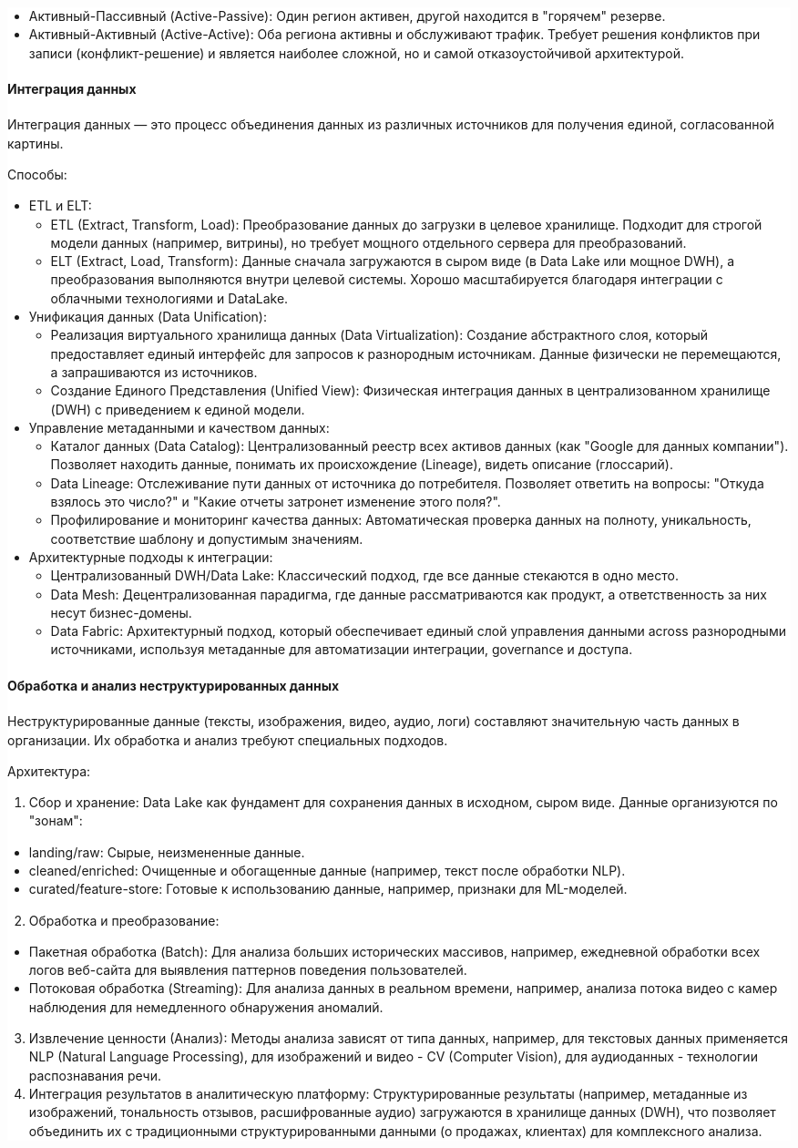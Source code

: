   - Активный-Пассивный (Active-Passive): Один регион активен, другой находится в "горячем" резерве.
  - Активный-Активный (Active-Active): Оба региона активны и обслуживают трафик. Требует решения конфликтов при записи (конфликт-решение) и является наиболее сложной, но и самой отказоустойчивой архитектурой.

<h4>Интеграция данных</h4>

Интеграция данных — это процесс объединения данных из различных источников для получения единой, согласованной картины.

Способы:
- ETL и ELT:
  - ETL (Extract, Transform, Load): Преобразование данных до загрузки в целевое хранилище. Подходит для строгой модели данных (например, витрины), но требует мощного отдельного сервера для преобразований.
  - ELT (Extract, Load, Transform): Данные сначала загружаются в сыром виде (в Data Lake или мощное DWH), а преобразования выполняются внутри целевой системы. Хорошо масштабируется благодаря интеграции с облачными технологиями и DataLake.
- Унификация данных (Data Unification):
  - Реализация виртуального хранилища данных (Data Virtualization): Создание абстрактного слоя, который предоставляет единый интерфейс для запросов к разнородным источникам. Данные физически не перемещаются, а запрашиваются из источников.
  - Создание Единого Представления (Unified View): Физическая интеграция данных в централизованном хранилище (DWH) с приведением к единой модели.
- Управление метаданными и качеством данных:
  - Каталог данных (Data Catalog): Централизованный реестр всех активов данных (как "Google для данных компании"). Позволяет находить данные, понимать их происхождение (Lineage), видеть описание (глоссарий).
  - Data Lineage: Отслеживание пути данных от источника до потребителя. Позволяет ответить на вопросы: "Откуда взялось это число?" и "Какие отчеты затронет изменение этого поля?".
  - Профилирование и мониторинг качества данных: Автоматическая проверка данных на полноту, уникальность, соответствие шаблону и допустимым значениям.
- Архитектурные подходы к интеграции:
  - Централизованный DWH/Data Lake: Классический подход, где все данные стекаются в одно место.
  - Data Mesh: Децентрализованная парадигма, где данные рассматриваются как продукт, а ответственность за них несут бизнес-домены.
  - Data Fabric: Архитектурный подход, который обеспечивает единый слой управления данными across разнородными источниками, используя метаданные для автоматизации интеграции, governance и доступа.

<h4>Обработка и анализ неструктурированных данных</h4>

Неструктурированные данные (тексты, изображения, видео, аудио, логи) составляют значительную часть данных в организации. Их обработка и анализ требуют специальных подходов.

Архитектура:
1. Сбор и xранение: Data Lake как фундамент для сохранения данных в исходном, сыром виде. Данные организуются по "зонам":
  - landing/raw: Сырые, неизмененные данные.
  - cleaned/enriched: Очищенные и обогащенные данные (например, текст после обработки NLP).
  - curated/feature-store: Готовые к использованию данные, например, признаки для ML-моделей.
2. Обработка и преобразование:
  - Пакетная обработка (Batch): Для анализа больших исторических массивов, например, ежедневной обработки всех логов веб-сайта для выявления паттернов поведения пользователей.
  - Потоковая обработка (Streaming): Для анализа данных в реальном времени, например, анализа потока видео с камер наблюдения для немедленного обнаружения аномалий.
3. Извлечение ценности (Анализ): Методы анализа зависят от типа данных, например, для текстовых данных применяется NLP (Natural Language Processing), для изображений и видео - CV (Computer Vision), для аудиоданных - технологии распознавания речи.
4. Интеграция результатов в аналитическую платформу: Структурированные результаты (например, метаданные из изображений, тональность отзывов, расшифрованные аудио) загружаются в хранилище данных (DWH), что позволяет объединить их с традиционными структурированными данными (о продажах, клиентах) для комплексного анализа.
